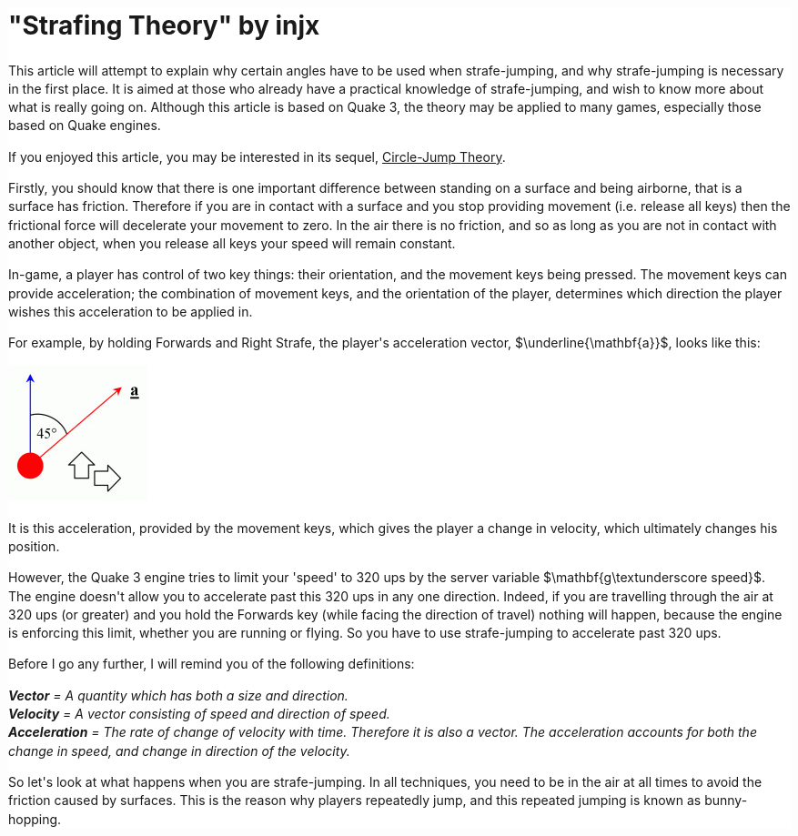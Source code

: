 # "Strafing Theory" by injx

This article will attempt to explain why certain angles have to be used when strafe-jumping, and why strafe-jumping is necessary in the first place. It is aimed at those who already have a practical knowledge of strafe-jumping, and wish to know more about what is really going on. Although this article is based on Quake 3, the theory may be applied to many games, especially those based on Quake engines.

If you enjoyed this article, you may be interested in its sequel, [Circle-Jump Theory](circle-jump-theory.md).

Firstly, you should know that there is one important difference between standing on a surface and being airborne, that is a surface has friction. Therefore if you are in contact with a surface and you stop providing movement (i.e. release all keys) then the frictional force will decelerate your movement to zero. In the air there is no friction, and so as long as you are not in contact with another object, when you release all keys your speed will remain constant.

In-game, a player has control of two key things: their orientation, and the movement keys being pressed. The movement keys can provide acceleration; the combination of movement keys, and the orientation of the player, determines which direction the player wishes this acceleration to be applied in.

For example, by holding Forwards and Right Strafe, the player's acceleration vector, $\underline{\mathbf{a}}$, looks like this:

![Acceleration vectors](assets/strafing-theory/acceleration.jpg)

It is this acceleration, provided by the movement keys, which gives the player a change in velocity, which ultimately changes his position.

However, the Quake 3 engine tries to limit your 'speed' to $320$ ups by the server variable $\mathbf{g\textunderscore speed}$. The engine doesn't allow you to accelerate past this $320$ ups in any one direction. Indeed, if you are travelling through the air at $320$ ups (or greater) and you hold the Forwards key (while facing the direction of travel) nothing will happen, because the engine is enforcing this limit, whether you are running or flying. So you have to use strafe-jumping to accelerate past $320$ ups.

Before I go any further, I will remind you of the following definitions:

_**Vector** = A quantity which has both a size and direction.  
**Velocity** = A vector consisting of speed and direction of speed.  
**Acceleration** = The rate of change of velocity with time. Therefore it is also a vector. The acceleration accounts for both the change in speed, and change in direction of the velocity._

So let's look at what happens when you are strafe-jumping. In all techniques, you need to be in the air at all times to avoid the friction caused by surfaces. This is the reason why players repeatedly jump, and this repeated jumping is known as bunny-hopping.
